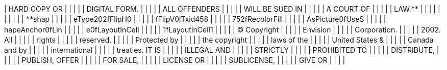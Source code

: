 | HARD COPY OR    |                 |                 |            |
| DIGITAL FORM.   |                 |                 |            |
| ALL OFFENDERS   |                 |                 |            |
| WILL BE SUED IN |                 |                 |            |
| A COURT OF      |                 |                 |            |
| LAW.**          |                 |                 |            |
|                 |                 |                 |            |
| **shap          |                 |                 |            |
| eType202fFlipH0 |                 |                 |            |
| fFlipV0lTxid458 |                 |                 |            |
| 752fRecolorFill |                 |                 |            |
| AsPicture0fUseS |                 |                 |            |
| hapeAnchor0fLin |                 |                 |            |
| e0fLayoutInCell |                 |                 |            |
| 1fLayoutInCell1 |                 |                 |            |
| © Copyright     |                 |                 |            |
| Envision        |                 |                 |            |
| Corporation.    |                 |                 |            |
| 2002. All       |                 |                 |            |
| rights          |                 |                 |            |
| reserved.       |                 |                 |            |
| Protected by    |                 |                 |            |
| the copyright   |                 |                 |            |
| laws of the     |                 |                 |            |
| United States & |                 |                 |            |
| Canada and by   |                 |                 |            |
| international   |                 |                 |            |
| treaties. IT IS |                 |                 |            |
| ILLEGAL AND     |                 |                 |            |
| STRICTLY        |                 |                 |            |
| PROHIBITED TO   |                 |                 |            |
| DISTRIBUTE,     |                 |                 |            |
| PUBLISH, OFFER  |                 |                 |            |
| FOR SALE,       |                 |                 |            |
| LICENSE OR      |                 |                 |            |
| SUBLICENSE,     |                 |                 |            |
| GIVE OR         |                 |                 |            |